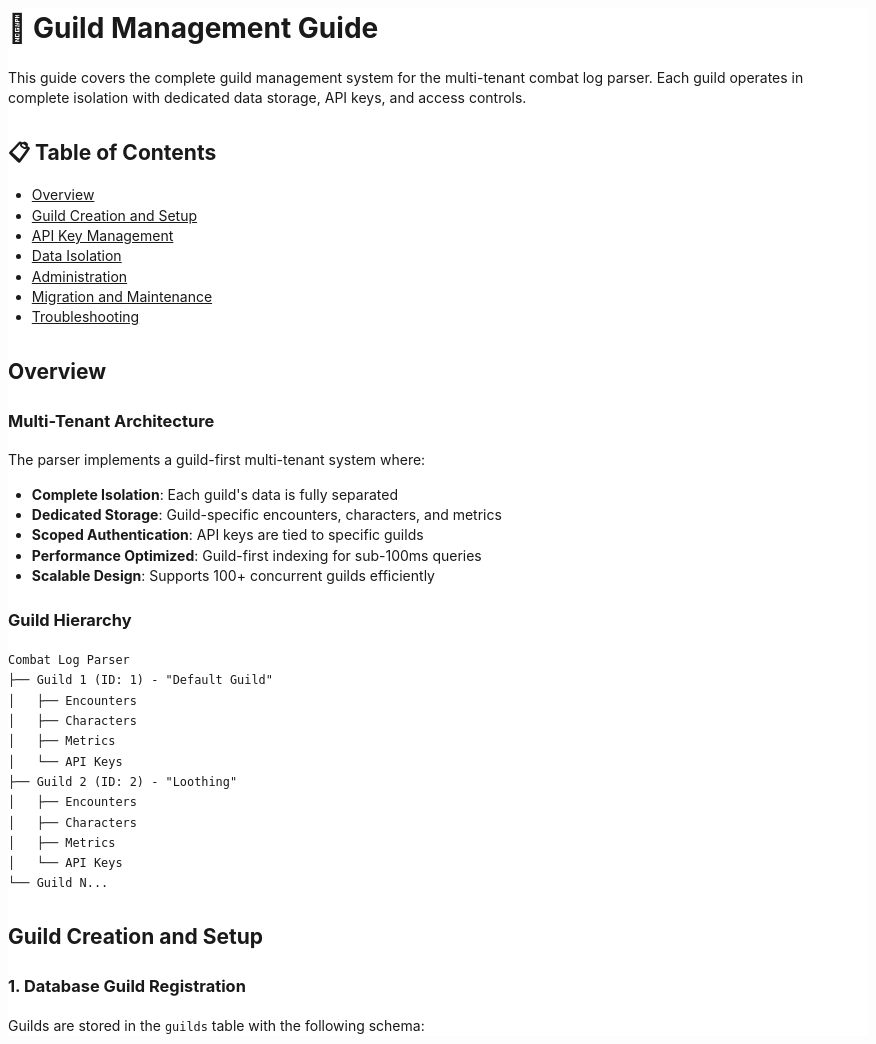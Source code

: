 # 🏰 Guild Management Guide

This guide covers the complete guild management system for the multi-tenant combat log parser. Each guild operates in complete isolation with dedicated data storage, API keys, and access controls.

## 📋 Table of Contents

- [Overview](#overview)
- [Guild Creation and Setup](#guild-creation-and-setup)
- [API Key Management](#api-key-management)
- [Data Isolation](#data-isolation)
- [Administration](#administration)
- [Migration and Maintenance](#migration-and-maintenance)
- [Troubleshooting](#troubleshooting)

## Overview

### Multi-Tenant Architecture

The parser implements a guild-first multi-tenant system where:

- **Complete Isolation**: Each guild's data is fully separated
- **Dedicated Storage**: Guild-specific encounters, characters, and metrics
- **Scoped Authentication**: API keys are tied to specific guilds
- **Performance Optimized**: Guild-first indexing for sub-100ms queries
- **Scalable Design**: Supports 100+ concurrent guilds efficiently

### Guild Hierarchy

```
Combat Log Parser
├── Guild 1 (ID: 1) - "Default Guild"
│   ├── Encounters
│   ├── Characters
│   ├── Metrics
│   └── API Keys
├── Guild 2 (ID: 2) - "Loothing"
│   ├── Encounters
│   ├── Characters
│   ├── Metrics
│   └── API Keys
└── Guild N...
```

## Guild Creation and Setup

### 1. Database Guild Registration

Guilds are stored in the `guilds` table with the following schema:
